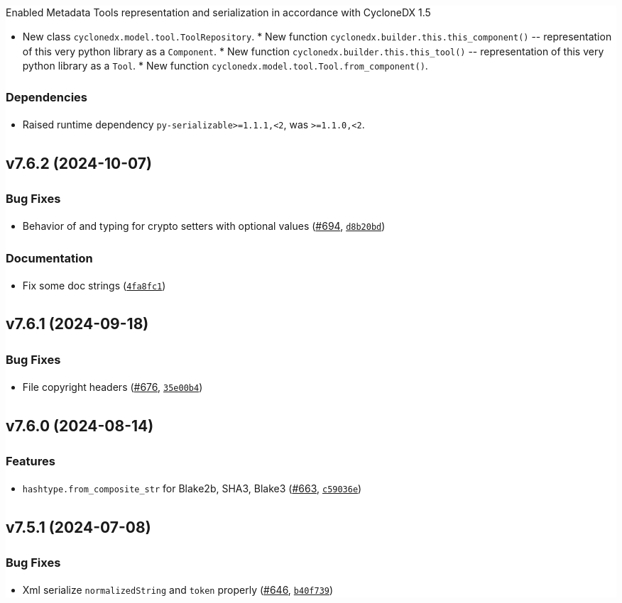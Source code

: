 Enabled Metadata Tools representation and serialization in accordance with CycloneDX 1.5

* New class `cyclonedx.model.tool.ToolRepository`. * New function
  `cyclonedx.builder.this.this_component()` -- representation of this very python library as a
  `Component`. * New function `cyclonedx.builder.this.this_tool()` -- representation of this very
  python library as a `Tool`. * New function `cyclonedx.model.tool.Tool.from_component()`.

### Dependencies

* Raised runtime dependency `py-serializable>=1.1.1,<2`, was `>=1.1.0,<2`.

## v7.6.2 (2024-10-07)

### Bug Fixes

- Behavior of and typing for crypto setters with optional values
  ([#694](https://github.com/CycloneDX/cyclonedx-python-lib/pull/694),
  [`d8b20bd`](https://github.com/CycloneDX/cyclonedx-python-lib/commit/d8b20bdc5224ea30cf767f6f3f1a6f8ff2754973))

### Documentation

- Fix some doc strings
  ([`4fa8fc1`](https://github.com/CycloneDX/cyclonedx-python-lib/commit/4fa8fc1b6703ecf6788b72f2d53c6a17e2146cf7))


## v7.6.1 (2024-09-18)

### Bug Fixes

- File copyright headers ([#676](https://github.com/CycloneDX/cyclonedx-python-lib/pull/676),
  [`35e00b4`](https://github.com/CycloneDX/cyclonedx-python-lib/commit/35e00b4ee5a9306b9e97b011025409bcbfcef309))


## v7.6.0 (2024-08-14)

### Features

- `hashtype.from_composite_str` for Blake2b, SHA3, Blake3
  ([#663](https://github.com/CycloneDX/cyclonedx-python-lib/pull/663),
  [`c59036e`](https://github.com/CycloneDX/cyclonedx-python-lib/commit/c59036e06ddc97284f82efbbc168dc2d89d090d1))


## v7.5.1 (2024-07-08)

### Bug Fixes

- Xml serialize `normalizedString` and `token` properly
  ([#646](https://github.com/CycloneDX/cyclonedx-python-lib/pull/646),
  [`b40f739`](https://github.com/CycloneDX/cyclonedx-python-lib/commit/b40f739206a44f7dbd94042fb5e1a37c047ea024))
